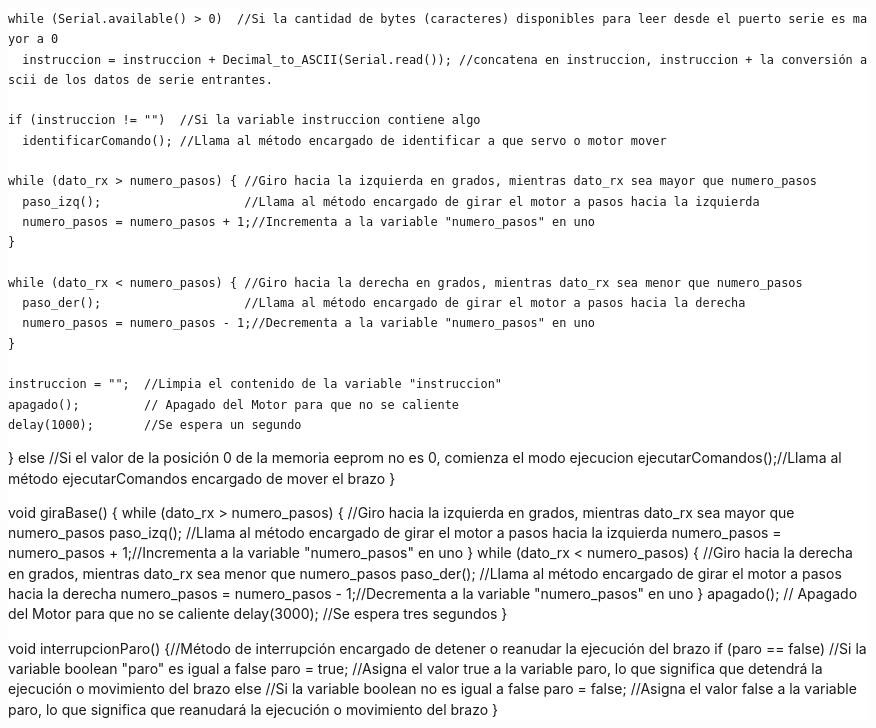     while (Serial.available() > 0)  //Si la cantidad de bytes (caracteres) disponibles para leer desde el puerto serie es mayor a 0
      instruccion = instruccion + Decimal_to_ASCII(Serial.read()); //concatena en instruccion, instruccion + la conversión ascii de los datos de serie entrantes.
      
    if (instruccion != "")  //Si la variable instruccion contiene algo
      identificarComando(); //Llama al método encargado de identificar a que servo o motor mover
      
    while (dato_rx > numero_pasos) { //Giro hacia la izquierda en grados, mientras dato_rx sea mayor que numero_pasos
      paso_izq();                    //Llama al método encargado de girar el motor a pasos hacia la izquierda
      numero_pasos = numero_pasos + 1;//Incrementa a la variable "numero_pasos" en uno
    }
    
    while (dato_rx < numero_pasos) { //Giro hacia la derecha en grados, mientras dato_rx sea menor que numero_pasos
      paso_der();                    //Llama al método encargado de girar el motor a pasos hacia la derecha
      numero_pasos = numero_pasos - 1;//Decrementa a la variable "numero_pasos" en uno
    }
    
    instruccion = "";  //Limpia el contenido de la variable "instruccion"
    apagado();         // Apagado del Motor para que no se caliente
    delay(1000);       //Se espera un segundo
    
  }
  else  //Si el valor de la posición 0 de la memoria eeprom no es 0, comienza el modo ejecucion
    ejecutarComandos();//Llama al método ejecutarComandos encargado de mover el brazo
}

void giraBase() {
  while (dato_rx > numero_pasos) { //Giro hacia la izquierda en grados, mientras dato_rx sea mayor que numero_pasos
    paso_izq();                    //Llama al método encargado de girar el motor a pasos hacia la izquierda
    numero_pasos = numero_pasos + 1;//Incrementa a la variable "numero_pasos" en uno
  }
  while (dato_rx < numero_pasos) { //Giro hacia la derecha en grados, mientras dato_rx sea menor que numero_pasos
    paso_der();                    //Llama al método encargado de girar el motor a pasos hacia la derecha
    numero_pasos = numero_pasos - 1;//Decrementa a la variable "numero_pasos" en uno
  }
  apagado();          // Apagado del Motor para que no se caliente
  delay(3000);        //Se espera tres segundos
}

void interrupcionParo() {//Método de interrupción encargado de detener o reanudar la ejecución del brazo
  if (paro == false)     //Si la variable boolean "paro" es igual a false
    paro = true;         //Asigna el valor true a la variable paro, lo que significa que detendrá la ejecución o movimiento del brazo
  else                   //Si la variable boolean no es igual a false
    paro = false;        //Asigna el valor false a la variable paro, lo que significa que reanudará la ejecución o movimiento del brazo
}
